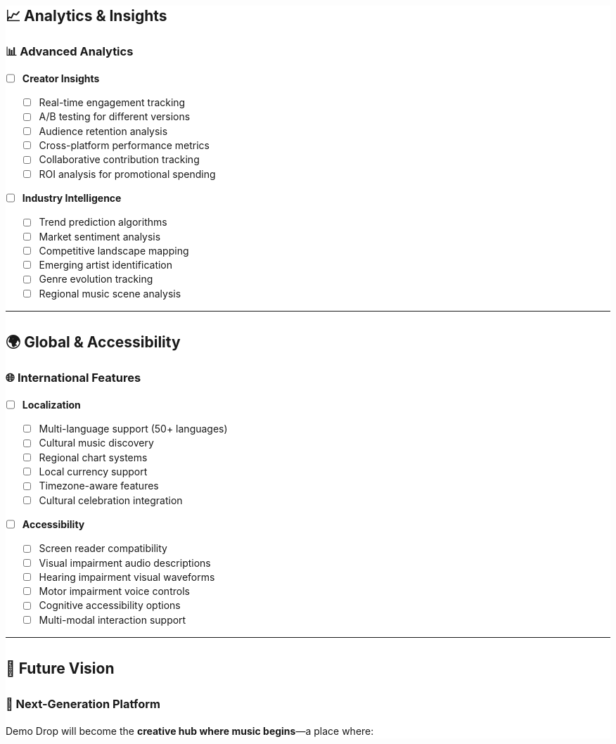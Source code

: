 
## 📈 Analytics & Insights

### 📊 Advanced Analytics

- [ ] **Creator Insights**

  - [ ] Real-time engagement tracking
  - [ ] A/B testing for different versions
  - [ ] Audience retention analysis
  - [ ] Cross-platform performance metrics
  - [ ] Collaborative contribution tracking
  - [ ] ROI analysis for promotional spending

- [ ] **Industry Intelligence**
  - [ ] Trend prediction algorithms
  - [ ] Market sentiment analysis
  - [ ] Competitive landscape mapping
  - [ ] Emerging artist identification
  - [ ] Genre evolution tracking
  - [ ] Regional music scene analysis

---

## 🌍 Global & Accessibility

### 🌐 International Features

- [ ] **Localization**

  - [ ] Multi-language support (50+ languages)
  - [ ] Cultural music discovery
  - [ ] Regional chart systems
  - [ ] Local currency support
  - [ ] Timezone-aware features
  - [ ] Cultural celebration integration

- [ ] **Accessibility**
  - [ ] Screen reader compatibility
  - [ ] Visual impairment audio descriptions
  - [ ] Hearing impairment visual waveforms
  - [ ] Motor impairment voice controls
  - [ ] Cognitive accessibility options
  - [ ] Multi-modal interaction support

---

## 🔮 Future Vision

### 🚀 Next-Generation Platform

Demo Drop will become the **creative hub where music begins**—a place where:
